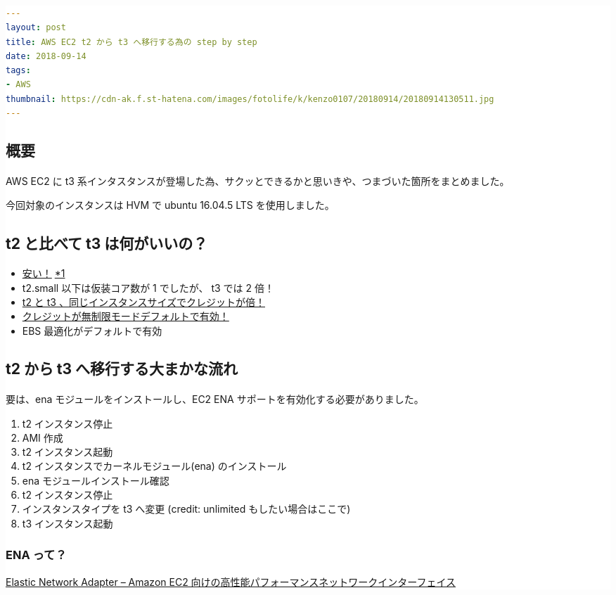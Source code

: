 ```yaml
---
layout: post
title: AWS EC2 t2 から t3 へ移行する為の step by step
date: 2018-09-14
tags:
- AWS
thumbnail: https://cdn-ak.f.st-hatena.com/images/fotolife/k/kenzo0107/20180914/20180914130511.jpg
---
```


## 概要

<p>AWS EC2 に t3 系インタスタンスが登場した為、サクッとできるかと思いきや、つまづいた箇所をまとめました。</p>

<p>今回対象のインスタンスは HVM で ubuntu 16.04.5 LTS を使用しました。</p>

## t2 と比べて t3 は何がいいの？

<ul>
<li><a href="https://aws.amazon.com/jp/ec2/pricing/on-demand/">安い！</a> <a href="#f-9c1c347d" name="fn-9c1c347d" title="本稿執筆時 2018-09-14">*1</a></li>
<li>t2.small 以下は仮装コア数が 1 でしたが、 t3 では 2 倍！</li>
<li><a href="https://docs.aws.amazon.com/ja_jp/AWSEC2/latest/UserGuide/t2-credits-baseline-concepts.html">t2 と t3 、同じインスタンスサイズでクレジットが倍！</a></li>
<li><a href="https://docs.aws.amazon.com/ja_jp/AWSEC2/latest/UserGuide/t2-unlimited.html">クレジットが無制限モードデフォルトで有効！</a></li>
<li>EBS 最適化がデフォルトで有効</li>
</ul>



## t2 から t3 へ移行する大まかな流れ

<p>要は、ena モジュールをインストールし、EC2 ENA サポートを有効化する必要がありました。</p>

<ol>
<li>t2 インスタンス停止</li>
<li>AMI 作成</li>
<li>t2 インスタンス起動</li>
<li>t2 インスタンスでカーネルモジュール(ena) のインストール</li>
<li>ena モジュールインストール確認</li>
<li>t2 インスタンス停止</li>
<li>インスタンスタイプを t3 へ変更 (credit: unlimited もしたい場合はここで)</li>
<li>t3 インスタンス起動</li>
</ol>


### ENA って？

<p><a href="https://aws.amazon.com/jp/blogs/news/elastic-network-adapter-high-performance-network-interface-for-amazon-ec2/">Elastic Network Adapter – Amazon EC2 向けの高性能パフォーマンスネットワークインターフェイス</a></p>
